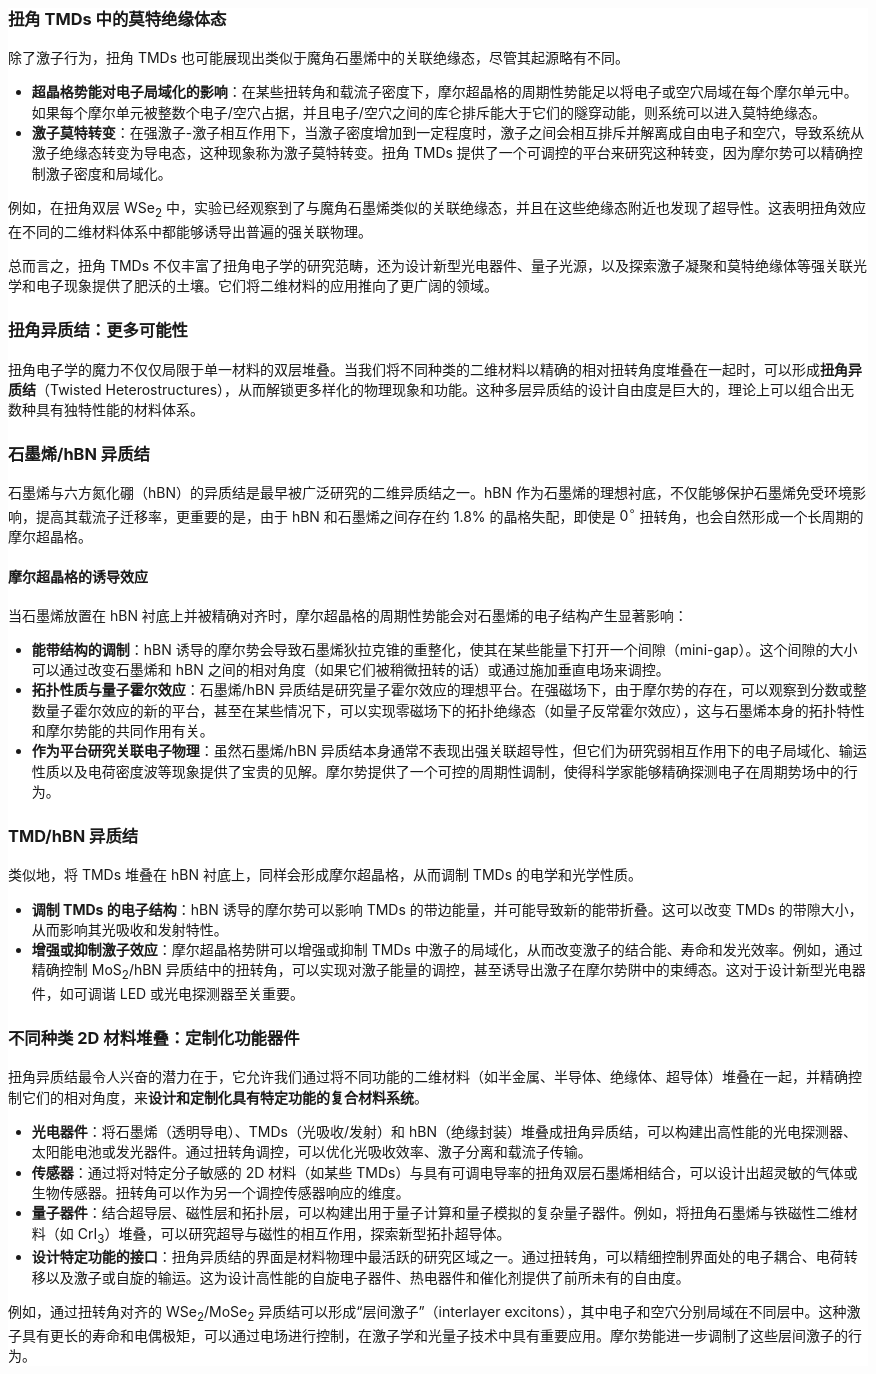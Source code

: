 ### 扭角 TMDs 中的莫特绝缘体态

除了激子行为，扭角 TMDs 也可能展现出类似于魔角石墨烯中的关联绝缘态，尽管其起源略有不同。

*   **超晶格势能对电子局域化的影响**：在某些扭转角和载流子密度下，摩尔超晶格的周期性势能足以将电子或空穴局域在每个摩尔单元中。如果每个摩尔单元被整数个电子/空穴占据，并且电子/空穴之间的库仑排斥能大于它们的隧穿动能，则系统可以进入莫特绝缘态。
*   **激子莫特转变**：在强激子-激子相互作用下，当激子密度增加到一定程度时，激子之间会相互排斥并解离成自由电子和空穴，导致系统从激子绝缘态转变为导电态，这种现象称为激子莫特转变。扭角 TMDs 提供了一个可调控的平台来研究这种转变，因为摩尔势可以精确控制激子密度和局域化。

例如，在扭角双层 WSe$_2$ 中，实验已经观察到了与魔角石墨烯类似的关联绝缘态，并且在这些绝缘态附近也发现了超导性。这表明扭角效应在不同的二维材料体系中都能够诱导出普遍的强关联物理。

总而言之，扭角 TMDs 不仅丰富了扭角电子学的研究范畴，还为设计新型光电器件、量子光源，以及探索激子凝聚和莫特绝缘体等强关联光学和电子现象提供了肥沃的土壤。它们将二维材料的应用推向了更广阔的领域。

### 扭角异质结：更多可能性

扭角电子学的魔力不仅仅局限于单一材料的双层堆叠。当我们将不同种类的二维材料以精确的相对扭转角度堆叠在一起时，可以形成**扭角异质结**（Twisted Heterostructures），从而解锁更多样化的物理现象和功能。这种多层异质结的设计自由度是巨大的，理论上可以组合出无数种具有独特性能的材料体系。

### 石墨烯/hBN 异质结

石墨烯与六方氮化硼（hBN）的异质结是最早被广泛研究的二维异质结之一。hBN 作为石墨烯的理想衬底，不仅能够保护石墨烯免受环境影响，提高其载流子迁移率，更重要的是，由于 hBN 和石墨烯之间存在约 1.8% 的晶格失配，即使是 $0^\circ$ 扭转角，也会自然形成一个长周期的摩尔超晶格。

#### 摩尔超晶格的诱导效应

当石墨烯放置在 hBN 衬底上并被精确对齐时，摩尔超晶格的周期性势能会对石墨烯的电子结构产生显著影响：

*   **能带结构的调制**：hBN 诱导的摩尔势会导致石墨烯狄拉克锥的重整化，使其在某些能量下打开一个间隙（mini-gap）。这个间隙的大小可以通过改变石墨烯和 hBN 之间的相对角度（如果它们被稍微扭转的话）或通过施加垂直电场来调控。
*   **拓扑性质与量子霍尔效应**：石墨烯/hBN 异质结是研究量子霍尔效应的理想平台。在强磁场下，由于摩尔势的存在，可以观察到分数或整数量子霍尔效应的新的平台，甚至在某些情况下，可以实现零磁场下的拓扑绝缘态（如量子反常霍尔效应），这与石墨烯本身的拓扑特性和摩尔势能的共同作用有关。
*   **作为平台研究关联电子物理**：虽然石墨烯/hBN 异质结本身通常不表现出强关联超导性，但它们为研究弱相互作用下的电子局域化、输运性质以及电荷密度波等现象提供了宝贵的见解。摩尔势提供了一个可控的周期性调制，使得科学家能够精确探测电子在周期势场中的行为。

### TMD/hBN 异质结

类似地，将 TMDs 堆叠在 hBN 衬底上，同样会形成摩尔超晶格，从而调制 TMDs 的电学和光学性质。

*   **调制 TMDs 的电子结构**：hBN 诱导的摩尔势可以影响 TMDs 的带边能量，并可能导致新的能带折叠。这可以改变 TMDs 的带隙大小，从而影响其光吸收和发射特性。
*   **增强或抑制激子效应**：摩尔超晶格势阱可以增强或抑制 TMDs 中激子的局域化，从而改变激子的结合能、寿命和发光效率。例如，通过精确控制 MoS$_2$/hBN 异质结中的扭转角，可以实现对激子能量的调控，甚至诱导出激子在摩尔势阱中的束缚态。这对于设计新型光电器件，如可调谐 LED 或光电探测器至关重要。

### 不同种类 2D 材料堆叠：定制化功能器件

扭角异质结最令人兴奋的潜力在于，它允许我们通过将不同功能的二维材料（如半金属、半导体、绝缘体、超导体）堆叠在一起，并精确控制它们的相对角度，来**设计和定制化具有特定功能的复合材料系统**。

*   **光电器件**：将石墨烯（透明导电）、TMDs（光吸收/发射）和 hBN（绝缘封装）堆叠成扭角异质结，可以构建出高性能的光电探测器、太阳能电池或发光器件。通过扭转角调控，可以优化光吸收效率、激子分离和载流子传输。
*   **传感器**：通过将对特定分子敏感的 2D 材料（如某些 TMDs）与具有可调电导率的扭角双层石墨烯相结合，可以设计出超灵敏的气体或生物传感器。扭转角可以作为另一个调控传感器响应的维度。
*   **量子器件**：结合超导层、磁性层和拓扑层，可以构建出用于量子计算和量子模拟的复杂量子器件。例如，将扭角石墨烯与铁磁性二维材料（如 CrI$_3$）堆叠，可以研究超导与磁性的相互作用，探索新型拓扑超导体。
*   **设计特定功能的接口**：扭角异质结的界面是材料物理中最活跃的研究区域之一。通过扭转角，可以精细控制界面处的电子耦合、电荷转移以及激子或自旋的输运。这为设计高性能的自旋电子器件、热电器件和催化剂提供了前所未有的自由度。

例如，通过扭转角对齐的 WSe$_2$/MoSe$_2$ 异质结可以形成“层间激子”（interlayer excitons），其中电子和空穴分别局域在不同层中。这种激子具有更长的寿命和电偶极矩，可以通过电场进行控制，在激子学和光量子技术中具有重要应用。摩尔势能进一步调制了这些层间激子的行为。
